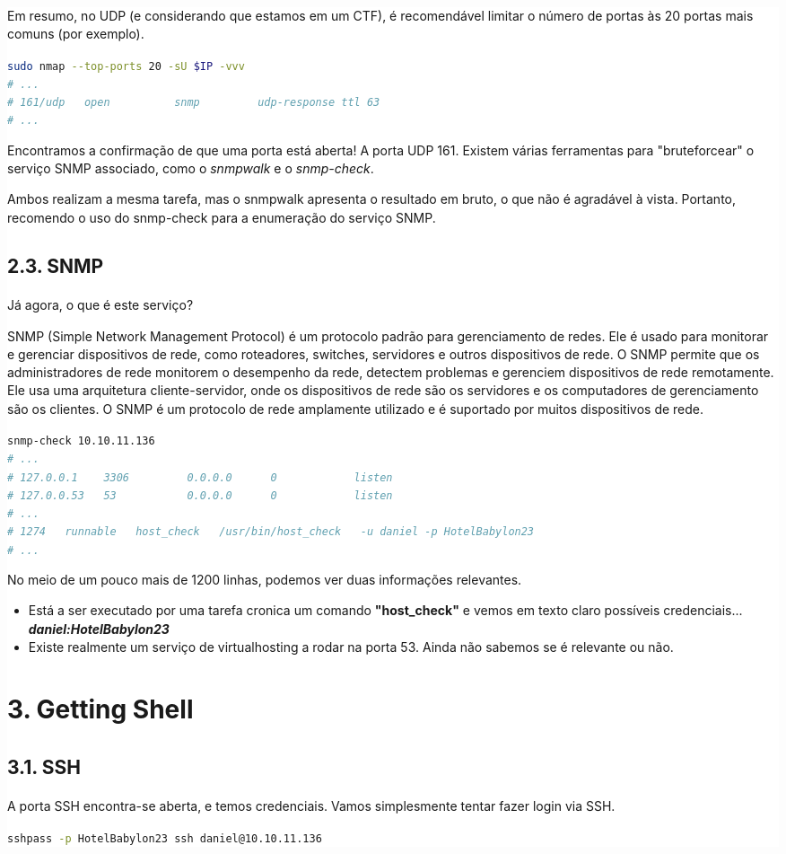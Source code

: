 Em resumo, no UDP (e considerando que estamos em um CTF), é recomendável limitar o número de portas às 20 portas mais comuns (por exemplo).

```bash
sudo nmap --top-ports 20 -sU $IP -vvv
# ...
# 161/udp   open          snmp         udp-response ttl 63
# ...
```

Encontramos a confirmação de que uma porta está aberta! A porta UDP 161. Existem várias ferramentas para "bruteforcear" o serviço SNMP associado, como o _snmpwalk_ e o _snmp-check_.

Ambos realizam a mesma tarefa, mas o snmpwalk apresenta o resultado em bruto, o que não é agradável à vista. Portanto, recomendo o uso do snmp-check para a enumeração do serviço SNMP.

## 2.3. SNMP

Já agora, o que é este serviço?

SNMP (Simple Network Management Protocol) é um protocolo padrão para gerenciamento de redes. Ele é usado para monitorar e gerenciar dispositivos de rede, como roteadores, switches, servidores e outros dispositivos de rede. O SNMP permite que os administradores de rede monitorem o desempenho da rede, detectem problemas e gerenciem dispositivos de rede remotamente. Ele usa uma arquitetura cliente-servidor, onde os dispositivos de rede são os servidores e os computadores de gerenciamento são os clientes. O SNMP é um protocolo de rede amplamente utilizado e é suportado por muitos dispositivos de rede.

```bash
snmp-check 10.10.11.136
# ...
# 127.0.0.1    3306         0.0.0.0      0            listen
# 127.0.0.53   53           0.0.0.0      0            listen
# ...
# 1274   runnable   host_check   /usr/bin/host_check   -u daniel -p HotelBabylon23
# ...
```

No meio de um pouco mais de 1200 linhas, podemos ver duas informações relevantes.

-   Está a ser executado por uma tarefa cronica um comando **"host_check"** e vemos em texto claro possíveis credenciais... **_daniel:HotelBabylon23_**
-   Existe realmente um serviço de virtualhosting a rodar na porta 53. Ainda não sabemos se é relevante ou não.

# 3. Getting Shell

## 3.1. SSH

A porta SSH encontra-se aberta, e temos credenciais. Vamos simplesmente tentar fazer login via SSH.

```bash
sshpass -p HotelBabylon23 ssh daniel@10.10.11.136
```
